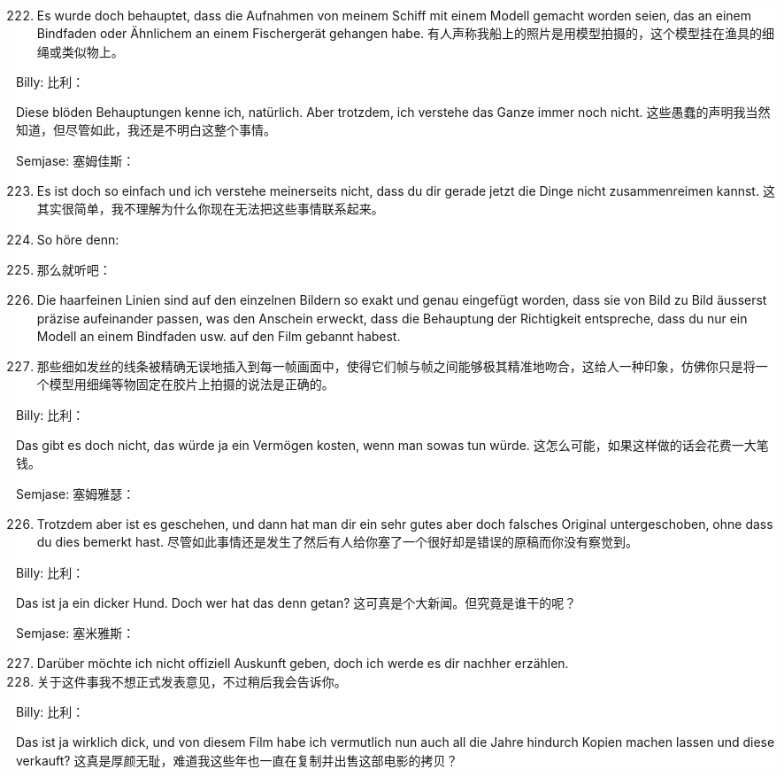 222. Es wurde doch behauptet, dass die Aufnahmen von meinem Schiff mit einem Modell gemacht worden seien, das an einem Bindfaden oder Ähnlichem an einem Fischergerät gehangen habe.
有人声称我船上的照片是用模型拍摄的，这个模型挂在渔具的细绳或类似物上。

Billy:
比利：

Diese blöden Behauptungen kenne ich, natürlich. Aber trotzdem, ich verstehe das Ganze immer noch nicht.
这些愚蠢的声明我当然知道，但尽管如此，我还是不明白这整个事情。

Semjase:
塞姆佳斯：

223. Es ist doch so einfach und ich verstehe meinerseits nicht, dass du dir gerade jetzt die Dinge nicht zusammenreimen kannst.
这其实很简单，我不理解为什么你现在无法把这些事情联系起来。

224. So höre denn:
224. 那么就听吧：

225. Die haarfeinen Linien sind auf den einzelnen Bildern so exakt und genau eingefügt worden, dass sie von Bild zu Bild äusserst präzise aufeinander passen, was den Anschein erweckt, dass die Behauptung der Richtigkeit entspreche, dass du nur ein Modell an einem Bindfaden usw. auf den Film gebannt habest.
225. 那些细如发丝的线条被精确无误地插入到每一帧画面中，使得它们帧与帧之间能够极其精准地吻合，这给人一种印象，仿佛你只是将一个模型用细绳等物固定在胶片上拍摄的说法是正确的。

Billy:
比利：

Das gibt es doch nicht, das würde ja ein Vermögen kosten, wenn man sowas tun würde.
这怎么可能，如果这样做的话会花费一大笔钱。

Semjase:
塞姆雅瑟：

226. Trotzdem aber ist es geschehen, und dann hat man dir ein sehr gutes aber doch falsches Original untergeschoben, ohne dass du dies bemerkt hast.
尽管如此事情还是发生了然后有人给你塞了一个很好却是错误的原稿而你没有察觉到。

Billy:
比利：

Das ist ja ein dicker Hund. Doch wer hat das denn getan?
这可真是个大新闻。但究竟是谁干的呢？

Semjase:
塞米雅斯：

227. Darüber möchte ich nicht offiziell Auskunft geben, doch ich werde es dir nachher erzählen.
227. 关于这件事我不想正式发表意见，不过稍后我会告诉你。

Billy:
比利：

Das ist ja wirklich dick, und von diesem Film habe ich vermutlich nun auch all die Jahre hindurch Kopien machen lassen und diese verkauft?
这真是厚颜无耻，难道我这些年也一直在复制并出售这部电影的拷贝？
